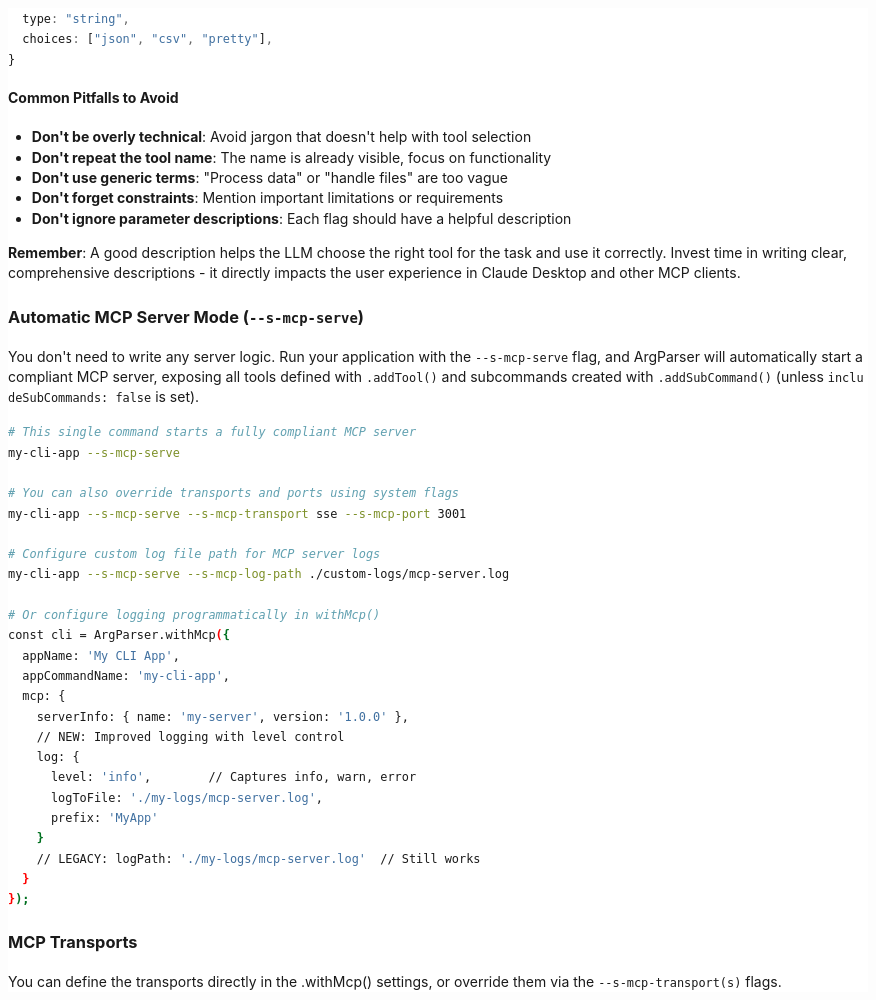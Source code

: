 ```typescript
  type: "string",
  choices: ["json", "csv", "pretty"],
}
```

#### Common Pitfalls to Avoid

- **Don't be overly technical**: Avoid jargon that doesn't help with tool selection
- **Don't repeat the tool name**: The name is already visible, focus on functionality
- **Don't use generic terms**: "Process data" or "handle files" are too vague
- **Don't forget constraints**: Mention important limitations or requirements
- **Don't ignore parameter descriptions**: Each flag should have a helpful description

**Remember**: A good description helps the LLM choose the right tool for the task and use it correctly. Invest time in writing clear, comprehensive descriptions - it directly impacts the user experience in Claude Desktop and other MCP clients.

### Automatic MCP Server Mode (`--s-mcp-serve`)

You don't need to write any server logic. Run your application with the `--s-mcp-serve` flag, and ArgParser will automatically start a compliant MCP server, exposing all tools defined with `.addTool()` and subcommands created with `.addSubCommand()` (unless `includeSubCommands: false` is set).

```bash
# This single command starts a fully compliant MCP server
my-cli-app --s-mcp-serve

# You can also override transports and ports using system flags
my-cli-app --s-mcp-serve --s-mcp-transport sse --s-mcp-port 3001

# Configure custom log file path for MCP server logs
my-cli-app --s-mcp-serve --s-mcp-log-path ./custom-logs/mcp-server.log

# Or configure logging programmatically in withMcp()
const cli = ArgParser.withMcp({
  appName: 'My CLI App',
  appCommandName: 'my-cli-app',
  mcp: {
    serverInfo: { name: 'my-server', version: '1.0.0' },
    // NEW: Improved logging with level control
    log: {
      level: 'info',        // Captures info, warn, error
      logToFile: './my-logs/mcp-server.log',
      prefix: 'MyApp'
    }
    // LEGACY: logPath: './my-logs/mcp-server.log'  // Still works
  }
});
```

### MCP Transports

You can define the transports directly in the .withMcp() settings, or override them via the `--s-mcp-transport(s)` flags.
